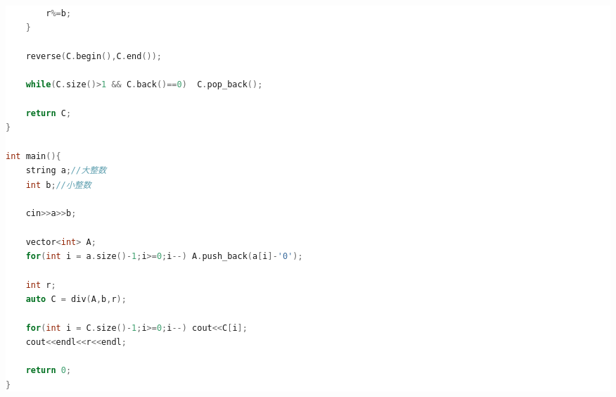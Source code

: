 ```c++
        r%=b;
    }
    
    reverse(C.begin(),C.end());
    
    while(C.size()>1 && C.back()==0)  C.pop_back();
    
    return C;
}

int main(){
    string a;//大整数
    int b;//小整数
    
    cin>>a>>b;
    
    vector<int> A;
    for(int i = a.size()-1;i>=0;i--) A.push_back(a[i]-'0');
    
    int r;
    auto C = div(A,b,r);
    
    for(int i = C.size()-1;i>=0;i--) cout<<C[i];
    cout<<endl<<r<<endl;
    
    return 0;
}
```

